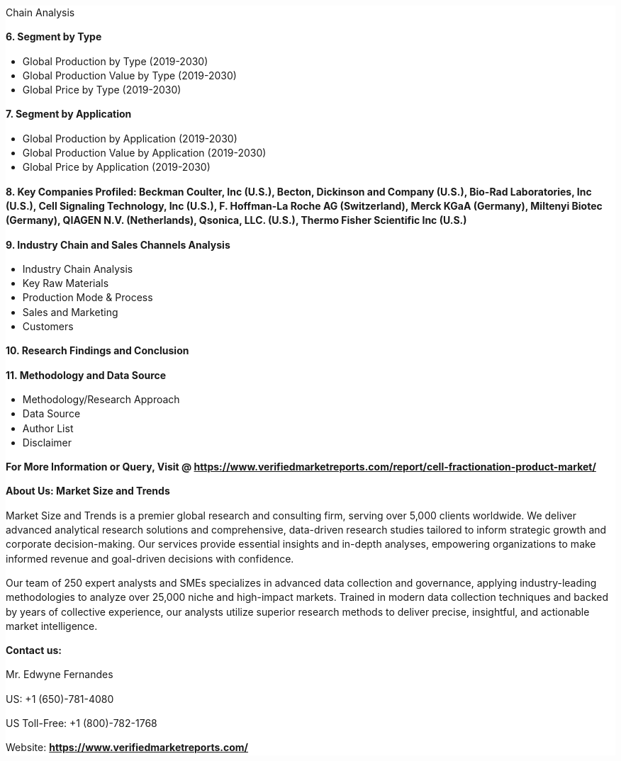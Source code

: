 Chain Analysis&nbsp;</li></ul><p><strong>6. Segment by Type</strong></p><ul><li>Global Production by Type (2019-2030)</li><li>Global Production Value by Type (2019-2030)</li><li>Global Price by Type (2019-2030)</li></ul><p><strong>7. Segment by Application</strong></p><ul><li>Global Production by Application (2019-2030)</li><li>Global Production Value by Application (2019-2030)</li><li>Global Price by Application (2019-2030)</li></ul><p><strong>8. Key Companies Profiled: Beckman Coulter, Inc (U.S.), Becton, Dickinson and Company (U.S.), Bio-Rad Laboratories, Inc (U.S.), Cell Signaling Technology, Inc (U.S.), F. Hoffman-La Roche AG (Switzerland), Merck KGaA (Germany), Miltenyi Biotec (Germany), QIAGEN N.V. (Netherlands), Qsonica, LLC. (U.S.), Thermo Fisher Scientific Inc (U.S.)</strong></p><p><strong>9. Industry Chain and Sales Channels Analysis</strong></p><ul><li>Industry Chain Analysis</li><li>Key Raw Materials</li><li>Production Mode &amp; Process</li><li>Sales and Marketing</li><li>Customers</li></ul><p><strong>10. Research Findings and Conclusion</strong></p><p><strong>11. Methodology and Data Source</strong></p><ul><li>Methodology/Research Approach</li><li>Data Source</li><li>Author List</li><li>Disclaimer</li></ul></p><p><strong>For More Information or Query, Visit @ <a href="https://www.verifiedmarketreports.com/report/cell-fractionation-product-market/">https://www.verifiedmarketreports.com/report/cell-fractionation-product-market/</a></strong></p><p><strong>About Us: Market Size and Trends</strong></p><p>Market Size and Trends is a premier global research and consulting firm, serving over 5,000 clients worldwide. We deliver advanced analytical research solutions and comprehensive, data-driven research studies tailored to inform strategic growth and corporate decision-making. Our services provide essential insights and in-depth analyses, empowering organizations to make informed revenue and goal-driven decisions with confidence.</p><p>Our team of 250 expert analysts and SMEs specializes in advanced data collection and governance, applying industry-leading methodologies to analyze over 25,000 niche and high-impact markets. Trained in modern data collection techniques and backed by years of collective experience, our analysts utilize superior research methods to deliver precise, insightful, and actionable market intelligence.</p><p><strong>Contact us:</strong></p><p>Mr. Edwyne Fernandes</p><p>US: +1 (650)-781-4080</p><p>US Toll-Free: +1 (800)-782-1768</p><p>Website: <strong><a href="https://www.verifiedmarketreports.com/">https://www.verifiedmarketreports.com/</a></strong></p>
